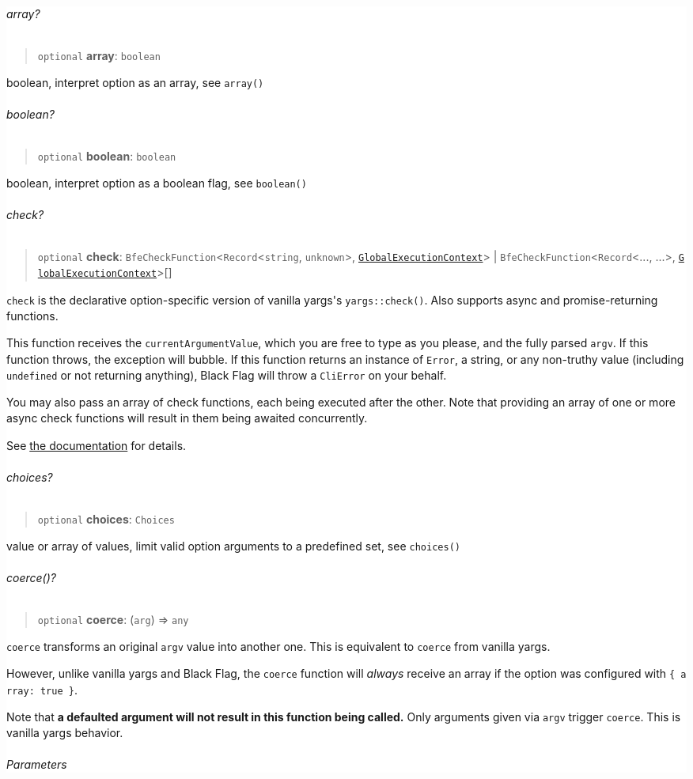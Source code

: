 ###### array?

> `optional` **array**: `boolean`

boolean, interpret option as an array, see `array()`

###### boolean?

> `optional` **boolean**: `boolean`

boolean, interpret option as a boolean flag, see `boolean()`

###### check?

> `optional` **check**: `BfeCheckFunction`\<`Record`\<`string`, `unknown`\>, [`GlobalExecutionContext`](../../../../configure/type-aliases/GlobalExecutionContext.md)\> \| `BfeCheckFunction`\<`Record`\<..., ...\>, [`GlobalExecutionContext`](../../../../configure/type-aliases/GlobalExecutionContext.md)\>[]

`check` is the declarative option-specific version of vanilla yargs's
`yargs::check()`. Also supports async and promise-returning functions.

This function receives the `currentArgumentValue`, which you are free to
type as you please, and the fully parsed `argv`. If this function throws,
the exception will bubble. If this function returns an instance of `Error`,
a string, or any non-truthy value (including `undefined` or not returning
anything), Black Flag will throw a `CliError` on your behalf.

You may also pass an array of check functions, each being executed after
the other. Note that providing an array of one or more async check
functions will result in them being awaited concurrently.

See [the
documentation](https://github.com/Xunnamius/black-flag-extensions?tab=readme-ov-file#check)
for details.

###### choices?

> `optional` **choices**: `Choices`

value or array of values, limit valid option arguments to a predefined set, see `choices()`

###### coerce()?

> `optional` **coerce**: (`arg`) => `any`

`coerce` transforms an original `argv` value into another one. This is
equivalent to `coerce` from vanilla yargs.

However, unlike vanilla yargs and Black Flag, the `coerce` function will
_always_ receive an array if the option was configured with `{ array: true
}`.

Note that **a defaulted argument will not result in this function being
called.** Only arguments given via `argv` trigger `coerce`. This is vanilla
yargs behavior.

###### Parameters
